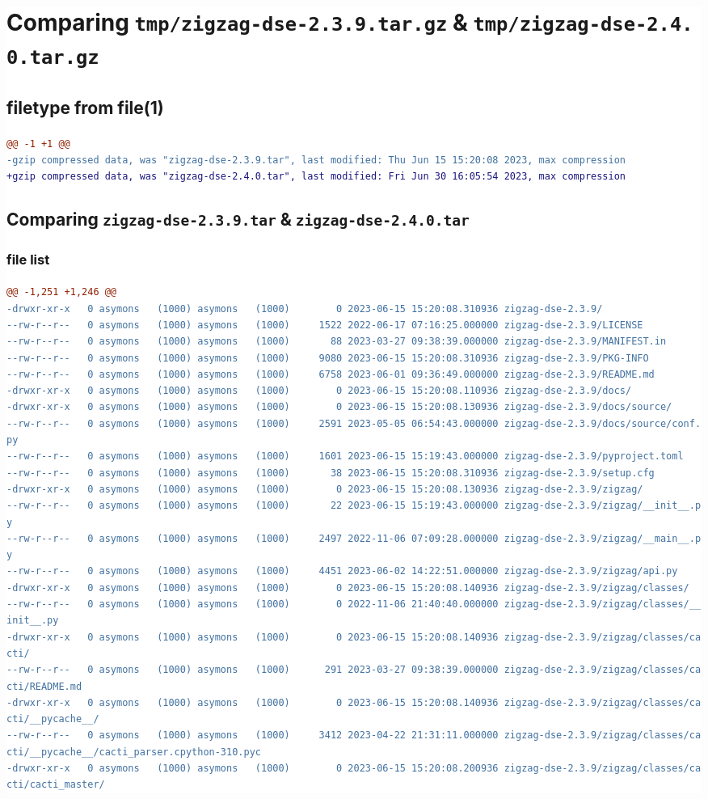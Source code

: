 # Comparing `tmp/zigzag-dse-2.3.9.tar.gz` & `tmp/zigzag-dse-2.4.0.tar.gz`

## filetype from file(1)

```diff
@@ -1 +1 @@
-gzip compressed data, was "zigzag-dse-2.3.9.tar", last modified: Thu Jun 15 15:20:08 2023, max compression
+gzip compressed data, was "zigzag-dse-2.4.0.tar", last modified: Fri Jun 30 16:05:54 2023, max compression
```

## Comparing `zigzag-dse-2.3.9.tar` & `zigzag-dse-2.4.0.tar`

### file list

```diff
@@ -1,251 +1,246 @@
-drwxr-xr-x   0 asymons   (1000) asymons   (1000)        0 2023-06-15 15:20:08.310936 zigzag-dse-2.3.9/
--rw-r--r--   0 asymons   (1000) asymons   (1000)     1522 2022-06-17 07:16:25.000000 zigzag-dse-2.3.9/LICENSE
--rw-r--r--   0 asymons   (1000) asymons   (1000)       88 2023-03-27 09:38:39.000000 zigzag-dse-2.3.9/MANIFEST.in
--rw-r--r--   0 asymons   (1000) asymons   (1000)     9080 2023-06-15 15:20:08.310936 zigzag-dse-2.3.9/PKG-INFO
--rw-r--r--   0 asymons   (1000) asymons   (1000)     6758 2023-06-01 09:36:49.000000 zigzag-dse-2.3.9/README.md
-drwxr-xr-x   0 asymons   (1000) asymons   (1000)        0 2023-06-15 15:20:08.110936 zigzag-dse-2.3.9/docs/
-drwxr-xr-x   0 asymons   (1000) asymons   (1000)        0 2023-06-15 15:20:08.130936 zigzag-dse-2.3.9/docs/source/
--rw-r--r--   0 asymons   (1000) asymons   (1000)     2591 2023-05-05 06:54:43.000000 zigzag-dse-2.3.9/docs/source/conf.py
--rw-r--r--   0 asymons   (1000) asymons   (1000)     1601 2023-06-15 15:19:43.000000 zigzag-dse-2.3.9/pyproject.toml
--rw-r--r--   0 asymons   (1000) asymons   (1000)       38 2023-06-15 15:20:08.310936 zigzag-dse-2.3.9/setup.cfg
-drwxr-xr-x   0 asymons   (1000) asymons   (1000)        0 2023-06-15 15:20:08.130936 zigzag-dse-2.3.9/zigzag/
--rw-r--r--   0 asymons   (1000) asymons   (1000)       22 2023-06-15 15:19:43.000000 zigzag-dse-2.3.9/zigzag/__init__.py
--rw-r--r--   0 asymons   (1000) asymons   (1000)     2497 2022-11-06 07:09:28.000000 zigzag-dse-2.3.9/zigzag/__main__.py
--rw-r--r--   0 asymons   (1000) asymons   (1000)     4451 2023-06-02 14:22:51.000000 zigzag-dse-2.3.9/zigzag/api.py
-drwxr-xr-x   0 asymons   (1000) asymons   (1000)        0 2023-06-15 15:20:08.140936 zigzag-dse-2.3.9/zigzag/classes/
--rw-r--r--   0 asymons   (1000) asymons   (1000)        0 2022-11-06 21:40:40.000000 zigzag-dse-2.3.9/zigzag/classes/__init__.py
-drwxr-xr-x   0 asymons   (1000) asymons   (1000)        0 2023-06-15 15:20:08.140936 zigzag-dse-2.3.9/zigzag/classes/cacti/
--rw-r--r--   0 asymons   (1000) asymons   (1000)      291 2023-03-27 09:38:39.000000 zigzag-dse-2.3.9/zigzag/classes/cacti/README.md
-drwxr-xr-x   0 asymons   (1000) asymons   (1000)        0 2023-06-15 15:20:08.140936 zigzag-dse-2.3.9/zigzag/classes/cacti/__pycache__/
--rw-r--r--   0 asymons   (1000) asymons   (1000)     3412 2023-04-22 21:31:11.000000 zigzag-dse-2.3.9/zigzag/classes/cacti/__pycache__/cacti_parser.cpython-310.pyc
-drwxr-xr-x   0 asymons   (1000) asymons   (1000)        0 2023-06-15 15:20:08.200936 zigzag-dse-2.3.9/zigzag/classes/cacti/cacti_master/
```